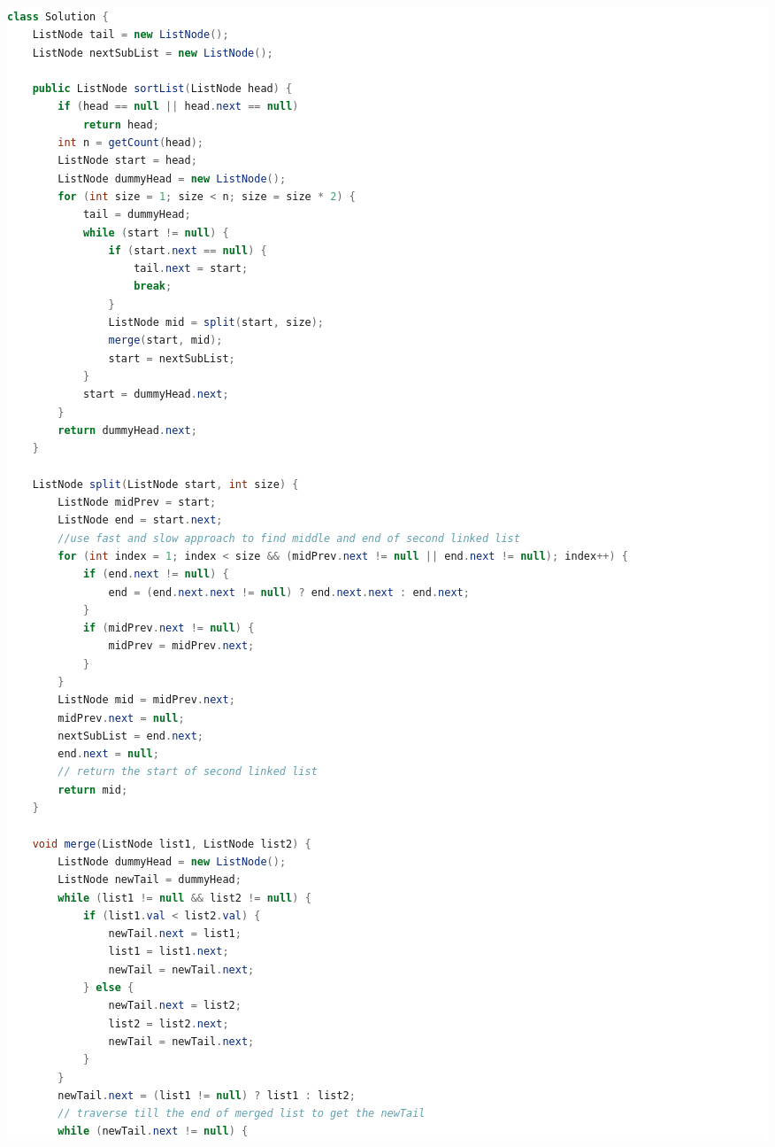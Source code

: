 ```java
class Solution {
    ListNode tail = new ListNode();
    ListNode nextSubList = new ListNode();

    public ListNode sortList(ListNode head) {
        if (head == null || head.next == null)
            return head;
        int n = getCount(head);
        ListNode start = head;
        ListNode dummyHead = new ListNode();
        for (int size = 1; size < n; size = size * 2) {
            tail = dummyHead;
            while (start != null) {
                if (start.next == null) {
                    tail.next = start;
                    break;
                }
                ListNode mid = split(start, size);
                merge(start, mid);
                start = nextSubList;
            }
            start = dummyHead.next;
        }
        return dummyHead.next;
    }

    ListNode split(ListNode start, int size) {
        ListNode midPrev = start;
        ListNode end = start.next;
        //use fast and slow approach to find middle and end of second linked list
        for (int index = 1; index < size && (midPrev.next != null || end.next != null); index++) {
            if (end.next != null) {
                end = (end.next.next != null) ? end.next.next : end.next;
            }
            if (midPrev.next != null) {
                midPrev = midPrev.next;
            }
        }
        ListNode mid = midPrev.next;
        midPrev.next = null;
        nextSubList = end.next;
        end.next = null;
        // return the start of second linked list
        return mid;
    }

    void merge(ListNode list1, ListNode list2) {
        ListNode dummyHead = new ListNode();
        ListNode newTail = dummyHead;
        while (list1 != null && list2 != null) {
            if (list1.val < list2.val) {
                newTail.next = list1;
                list1 = list1.next;
                newTail = newTail.next;
            } else {
                newTail.next = list2;
                list2 = list2.next;
                newTail = newTail.next;
            }
        }
        newTail.next = (list1 != null) ? list1 : list2;
        // traverse till the end of merged list to get the newTail
        while (newTail.next != null) {
```